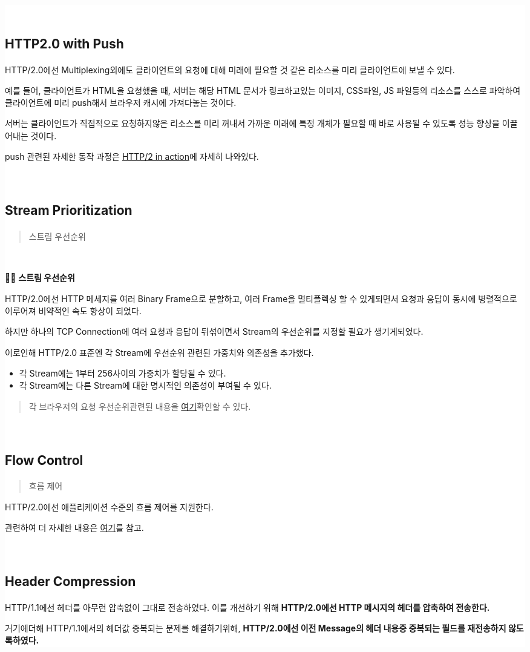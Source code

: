 <br>

## HTTP2.0 with Push

HTTP/2.0에선 Multiplexing외에도 클라이언트의 요청에 대해 미래에 필요할 것 같은 리소스를 미리 클라이언트에 보낼 수 있다.

예를 들어, 클라이언트가 HTML을 요청했을 때, 서버는 해당 HTML 문서가 링크하고있는 이미지, CSS파일, JS 파일등의 리소스를 스스로 파악하여 클라이언트에 미리 push해서 브라우저 캐시에 가져다놓는 것이다.

서버는 클라이언트가 직접적으로 요청하지않은 리소스를 미리 꺼내서 가까운 미래에 특정 개체가 필요할 때 바로 사용될 수 있도록 성능 향상을 이끌어내는 것이다.

push 관련된 자세한 동작 과정은 [HTTP/2 in action](https://freecontent.manning.com/animation-http-1-1-vs-http-2-vs-http-2-with-push/)에 자세히 나와있다.

<br>

## Stream Prioritization
> 스트림 우선순위

<br>

💁‍♂️ **스트림 우선순위**

HTTP/2.0에선 HTTP 메세지를 여러 Binary Frame으로 분할하고, 여러 Frame을 멀티플렉싱 할 수 있게되면서 요청과 응답이 동시에 병렬적으로 이루어져 비약적인 속도 향상이 되었다.

하지만 하나의 TCP Connection에 여러 요청과 응답이 뒤섞이면서 Stream의 우선순위를 지정할 필요가 생기게되었다. 

이로인해 HTTP/2.0 표준엔 각 Stream에 우선순위 관련된 가중치와 의존성을 추가했다.

* 각 Stream에는 1부터 256사이의 가중치가 할당될 수 있다.
* 각 Stream에는 다른 Stream에 대한 명시적인 의존성이 부여될 수 있다.

> 각 브라우저의 요청 우선순위관련된 내용을 [여기](https://calendar.perfplanet.com/2018/http2-prioritization/)확인할 수 있다.

<br>

## Flow Control
> 흐름 제어

HTTP/2.0에선 애플리케이션 수준의 흐름 제어를 지원한다.

관련하여 더 자세한 내용은 [여기](https://web.dev/performance-http2/#flow-control)를 참고.

<br>

## Header Compression

HTTP/1.1에선 헤더를 아무런 압축없이 그대로 전송하였다. 이를 개선하기 위해 **HTTP/2.0에선 HTTP 메시지의 헤더를 압축하여 전송한다.**

거기에더해 HTTP/1.1에서의 헤더값 중복되는 문제를 해결하기위해, **HTTP/2.0에선 이전 Message의 헤더 내용중 중복되는 필드를 재전송하지 않도록하였다.**
